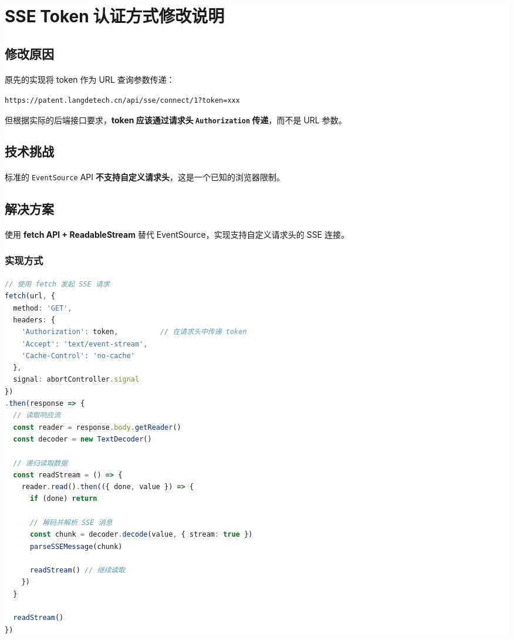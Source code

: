 # SSE Token 认证方式修改说明

## 修改原因

原先的实现将 token 作为 URL 查询参数传递：
```
https://patent.langdetech.cn/api/sse/connect/1?token=xxx
```

但根据实际的后端接口要求，**token 应该通过请求头 `Authorization` 传递**，而不是 URL 参数。

## 技术挑战

标准的 `EventSource` API **不支持自定义请求头**，这是一个已知的浏览器限制。

## 解决方案

使用 **fetch API + ReadableStream** 替代 EventSource，实现支持自定义请求头的 SSE 连接。

### 实现方式

```typescript
// 使用 fetch 发起 SSE 请求
fetch(url, {
  method: 'GET',
  headers: {
    'Authorization': token,          // 在请求头中传递 token
    'Accept': 'text/event-stream',
    'Cache-Control': 'no-cache'
  },
  signal: abortController.signal
})
.then(response => {
  // 读取响应流
  const reader = response.body.getReader()
  const decoder = new TextDecoder()
  
  // 递归读取数据
  const readStream = () => {
    reader.read().then(({ done, value }) => {
      if (done) return
      
      // 解码并解析 SSE 消息
      const chunk = decoder.decode(value, { stream: true })
      parseSSEMessage(chunk)
      
      readStream() // 继续读取
    })
  }
  
  readStream()
})
```
